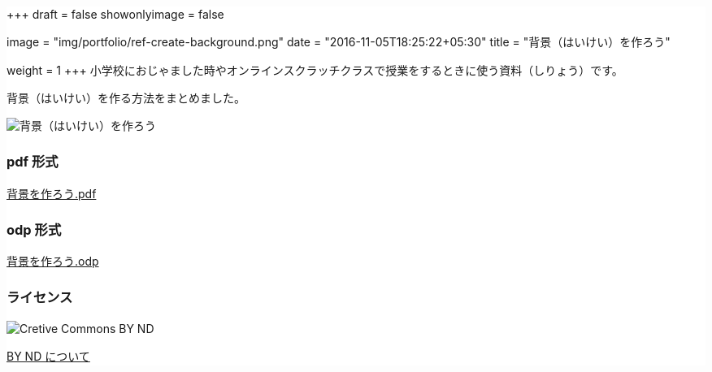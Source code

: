 +++
draft = false
showonlyimage = false

image = "img/portfolio/ref-create-background.png"
date = "2016-11-05T18:25:22+05:30"
title = "背景（はいけい）を作ろう"

weight = 1
+++
小学校におじゃました時やオンラインスクラッチクラスで授業をするときに使う資料（しりょう）です。

背景（はいけい）を作る方法をまとめました。


<img alt='背景（はいけい）を作ろう' src='../../img/portfolio/ref-create-background.png' style='width:100%;'/>

### pdf 形式
[背景を作ろう.pdf](https://github.com/gramin-programming/kids-programming-resource/blob/master/%E3%82%B9%E3%82%AF%E3%83%A9%E3%83%83%E3%83%81%E3%82%AF%E3%83%A9%E3%83%95%E3%82%99/%E3%83%92%E3%83%B3%E3%83%88/%E8%83%8C%E6%99%AF%E3%82%92%E4%BD%9C%E3%82%8D%E3%81%86.pdf)


### odp 形式
[背景を作ろう.odp](https://github.com/gramin-programming/kids-programming-resource/blob/master/%E3%82%B9%E3%82%AF%E3%83%A9%E3%83%83%E3%83%81%E3%82%AF%E3%83%A9%E3%83%95%E3%82%99/%E3%83%92%E3%83%B3%E3%83%88/%E8%83%8C%E6%99%AF%E3%82%92%E4%BD%9C%E3%82%8D%E3%81%86.odp)

### ライセンス
![Cretive Commons BY ND](https://komtmt.files.wordpress.com/2015/04/by-nd.png?w=100)

[BY ND について](https://creativecommons.org/licenses/by-nd/4.0/deed.ja)
